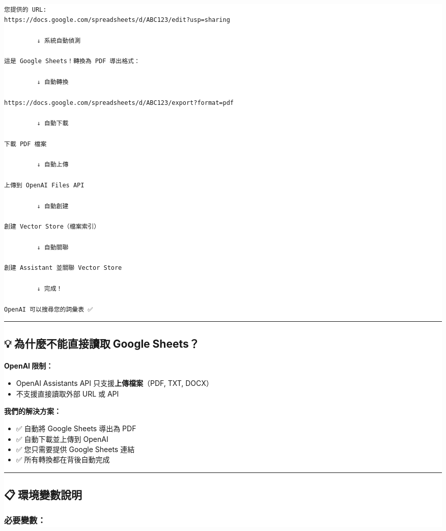 ```
您提供的 URL:
https://docs.google.com/spreadsheets/d/ABC123/edit?usp=sharing

         ↓ 系統自動偵測

這是 Google Sheets！轉換為 PDF 導出格式：

         ↓ 自動轉換

https://docs.google.com/spreadsheets/d/ABC123/export?format=pdf

         ↓ 自動下載

下載 PDF 檔案

         ↓ 自動上傳

上傳到 OpenAI Files API

         ↓ 自動創建

創建 Vector Store（檔案索引）

         ↓ 自動關聯

創建 Assistant 並關聯 Vector Store

         ↓ 完成！

OpenAI 可以搜尋您的詞彙表 ✅
```

---

## 💡 為什麼不能直接讀取 Google Sheets？

**OpenAI 限制：**
- OpenAI Assistants API 只支援**上傳檔案**（PDF, TXT, DOCX）
- 不支援直接讀取外部 URL 或 API

**我們的解決方案：**
- ✅ 自動將 Google Sheets 導出為 PDF
- ✅ 自動下載並上傳到 OpenAI
- ✅ 您只需要提供 Google Sheets 連結
- ✅ 所有轉換都在背後自動完成

---

## 📋 環境變數說明

### 必要變數：
